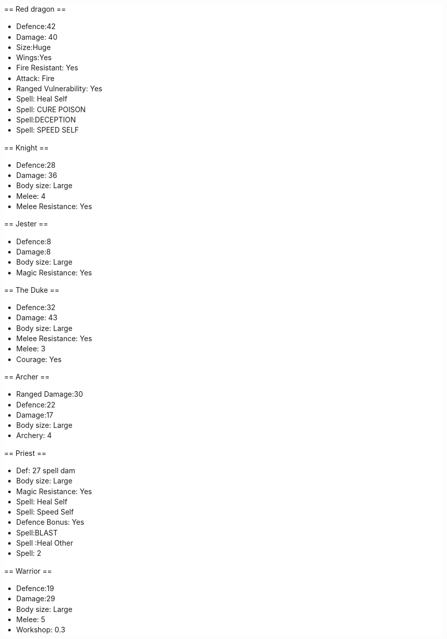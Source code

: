 == Red dragon ==
*	Defence:42
*	Damage: 40
*	Size:Huge
*	Wings:Yes
*	Fire Resistant: Yes
*	Attack: Fire
*	Ranged Vulnerability: Yes
*	Spell: Heal Self
*	Spell: CURE POISON
*	Spell:DECEPTION
*	Spell: SPEED SELF
	
== Knight ==
*	Defence:28
*	Damage: 36
*	Body size: Large
*	Melee: 4
*	Melee Resistance: Yes
	
== Jester ==
*	Defence:8
*	Damage:8
*	Body size: Large
*	Magic Resistance: Yes
	
== The Duke ==
*	Defence:32
*	Damage: 43
*	Body size: Large
*	Melee Resistance: Yes
*	Melee: 3
*	Courage: Yes
	
== Archer ==
*	Ranged Damage:30
*	Defence:22
*	Damage:17
*	Body size: Large
*	Archery: 4
	
== Priest ==
*	Def: 27 spell dam 
*	Body size: Large
*	Magic Resistance: Yes
*	Spell: Heal Self
*	Spell: Speed Self
*	Defence Bonus: Yes
*	Spell:BLAST
*	Spell :Heal Other
*	Spell: 2
	
== Warrior ==
*	Defence:19
*	Damage:29
*	Body size: Large
*	Melee: 5
*	Workshop: 0.3
	